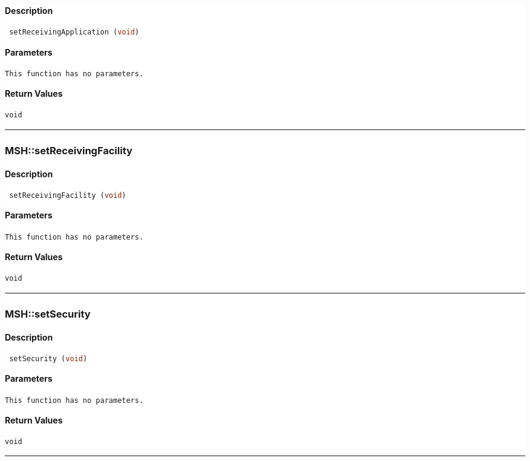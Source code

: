 **Description**

```php
 setReceivingApplication (void)
```

 

 

**Parameters**

`This function has no parameters.`

**Return Values**

`void`


<hr />


### MSH::setReceivingFacility  

**Description**

```php
 setReceivingFacility (void)
```

 

 

**Parameters**

`This function has no parameters.`

**Return Values**

`void`


<hr />


### MSH::setSecurity  

**Description**

```php
 setSecurity (void)
```

 

 

**Parameters**

`This function has no parameters.`

**Return Values**

`void`


<hr />
